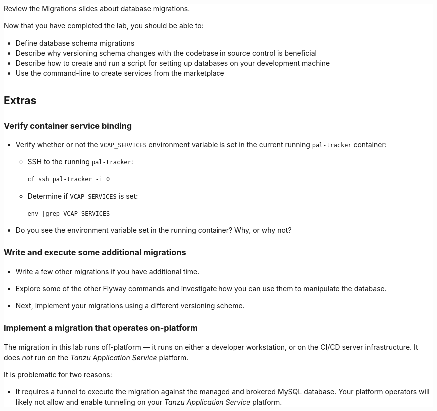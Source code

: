 Review the
[Migrations](https://docs.google.com/presentation/d/15DO2A_raKVbPh7qGjXQ9Hi79NFwZdsImHu04jNlsC54/present#slide=id.gae083b4822_0_14)
slides about database migrations.

Now that you have completed the lab, you should be able to:

-   Define database schema migrations
-   Describe why versioning schema changes with the codebase in source
    control is beneficial
-   Describe how to create and run a script for setting up databases
    on your development machine
-   Use the command-line to create services from the marketplace

## Extras

### Verify container service binding

-   Verify whether or not the `VCAP_SERVICES` environment variable is
    set in the current running `pal-tracker` container:

    -   SSH to the running `pal-tracker`:

        `cf ssh pal-tracker -i 0`

    -   Determine if `VCAP_SERVICES` is set:

        `env |grep VCAP_SERVICES`

-   Do you see the environment variable set in the running container?
    Why, or why not?

### Write and execute some additional migrations

-   Write a few other migrations if you have additional time.
-   Explore some of the other
    [Flyway commands](https://flywaydb.org/documentation/)
    and investigate how you can use them to manipulate the database.

-   Next,
    implement your migrations using a different
    [versioning scheme](https://flywaydb.org/documentation/migrations#versioned-migrations).

### Implement a migration that operates on-platform

The migration in this lab runs off-platform &mdash;
it runs on either a developer workstation,
or on the CI/CD server infrastructure.
It does *not* run on the *Tanzu Application Service* platform.

It is problematic for two reasons:

-   It requires a tunnel to execute the migration against the managed
    and brokered MySQL database.
    Your platform operators will likely not allow and enable tunneling
    on your *Tanzu Application Service* platform.
